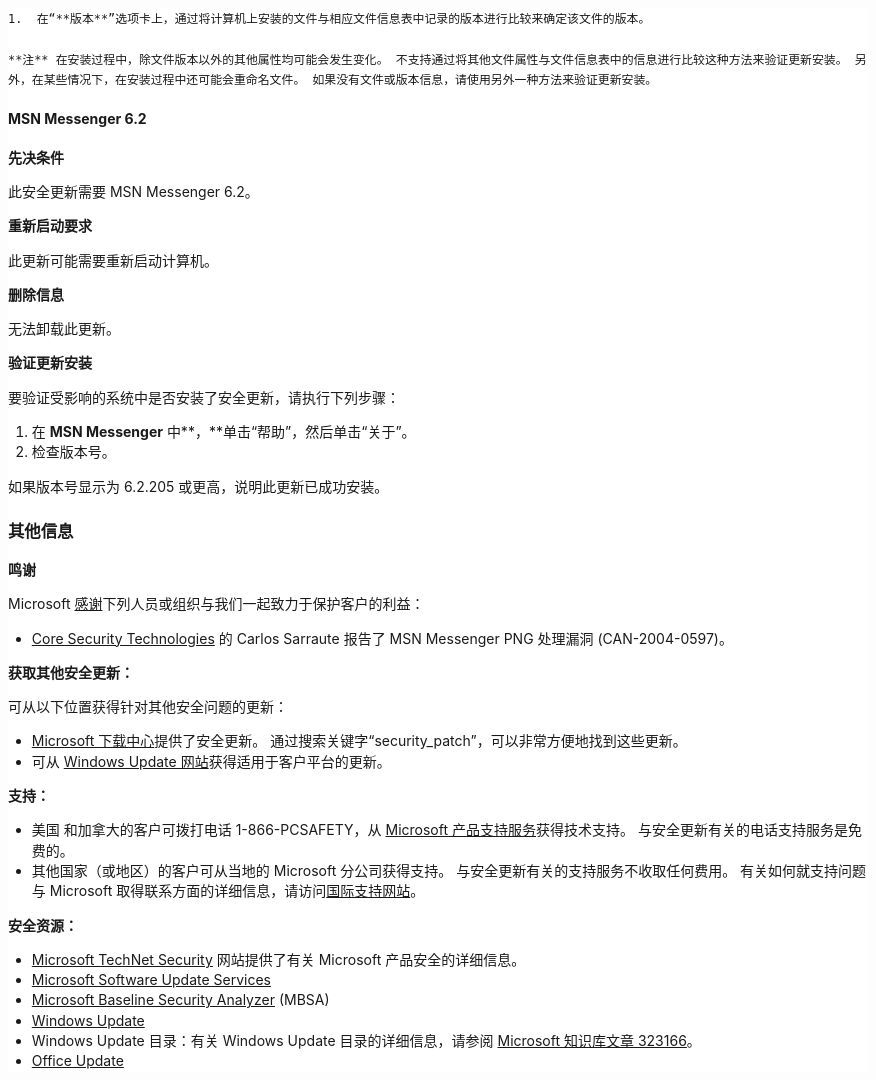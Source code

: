     1.  在“**版本**”选项卡上，通过将计算机上安装的文件与相应文件信息表中记录的版本进行比较来确定该文件的版本。

    **注** 在安装过程中，除文件版本以外的其他属性均可能会发生变化。 不支持通过将其他文件属性与文件信息表中的信息进行比较这种方法来验证更新安装。 另外，在某些情况下，在安装过程中还可能会重命名文件。 如果没有文件或版本信息，请使用另外一种方法来验证更新安装。

#### MSN Messenger 6.2

**先决条件**  

此安全更新需要 MSN Messenger 6.2。

**重新启动要求**  

此更新可能需要重新启动计算机。

**删除信息**  

无法卸载此更新。

**验证更新安装**  

要验证受影响的系统中是否安装了安全更新，请执行下列步骤：

1.  在 **MSN Messenger** 中**，**单击“帮助”，然后单击“关于”。
2.  检查版本号。

如果版本号显示为 6.2.205 或更高，说明此更新已成功安装。

### 其他信息

**鸣谢**  

Microsoft [感谢](http://go.microsoft.com/fwlink/?linkid=21127)下列人员或组织与我们一起致力于保护客户的利益：

-   [Core Security Technologies](http://www1.corest.com/home/home.php) 的 Carlos Sarraute 报告了 MSN Messenger PNG 处理漏洞 (CAN-2004-0597)。

**获取其他安全更新：**  

可从以下位置获得针对其他安全问题的更新：

-   [Microsoft 下载中心](http://go.microsoft.com/fwlink/?linkid=21129)提供了安全更新。 通过搜索关键字“security\_patch”，可以非常方便地找到这些更新。
-   可从 [Windows Update 网站](http://go.microsoft.com/fwlink/?linkid=21130)获得适用于客户平台的更新。

**支持：**  

-   美国 和加拿大的客户可拨打电话 1-866-PCSAFETY，从 [Microsoft 产品支持服务](http://go.microsoft.com/fwlink/?linkid=21131)获得技术支持。 与安全更新有关的电话支持服务是免费的。
-   其他国家（或地区）的客户可从当地的 Microsoft 分公司获得支持。 与安全更新有关的支持服务不收取任何费用。 有关如何就支持问题与 Microsoft 取得联系方面的详细信息，请访问[国际支持网站](http://go.microsoft.com/fwlink/?linkid=21155)。

**安全资源：**  

-   [Microsoft TechNet Security](http://go.microsoft.com/fwlink/?linkid=21132) 网站提供了有关 Microsoft 产品安全的详细信息。
-   [Microsoft Software Update Services](http://go.microsoft.com/fwlink/?linkid=21133)
-   [Microsoft Baseline Security Analyzer](http://go.microsoft.com/fwlink/?linkid=21134) (MBSA)
-   [Windows Update](http://go.microsoft.com/fwlink/?linkid=21130)
-   Windows Update 目录：有关 Windows Update 目录的详细信息，请参阅 [Microsoft 知识库文章 323166](http://support.microsoft.com/kb/323166)。
-   [Office Update](http://go.microsoft.com/fwlink/?linkid=21135)
